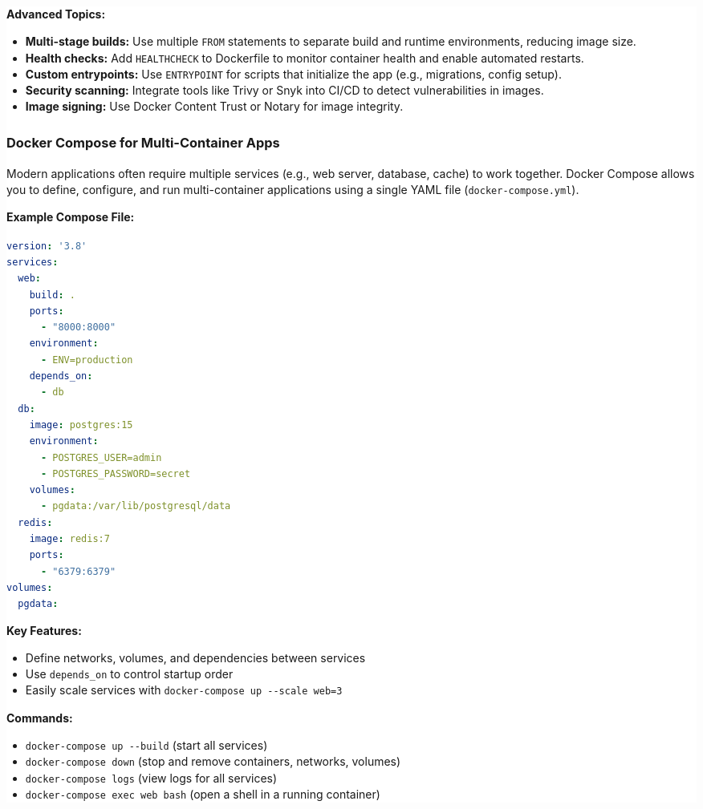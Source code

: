 **Advanced Topics:**
- **Multi-stage builds:** Use multiple `FROM` statements to separate build and runtime environments, reducing image size.
- **Health checks:** Add `HEALTHCHECK` to Dockerfile to monitor container health and enable automated restarts.
- **Custom entrypoints:** Use `ENTRYPOINT` for scripts that initialize the app (e.g., migrations, config setup).
- **Security scanning:** Integrate tools like Trivy or Snyk into CI/CD to detect vulnerabilities in images.
- **Image signing:** Use Docker Content Trust or Notary for image integrity.


### Docker Compose for Multi-Container Apps
Modern applications often require multiple services (e.g., web server, database, cache) to work together. Docker Compose allows you to define, configure, and run multi-container applications using a single YAML file (`docker-compose.yml`).

**Example Compose File:**
```yaml
version: '3.8'
services:
  web:
    build: .
    ports:
      - "8000:8000"
    environment:
      - ENV=production
    depends_on:
      - db
  db:
    image: postgres:15
    environment:
      - POSTGRES_USER=admin
      - POSTGRES_PASSWORD=secret
    volumes:
      - pgdata:/var/lib/postgresql/data
  redis:
    image: redis:7
    ports:
      - "6379:6379"
volumes:
  pgdata:
```

**Key Features:**
- Define networks, volumes, and dependencies between services
- Use `depends_on` to control startup order
- Easily scale services with `docker-compose up --scale web=3`

**Commands:**
- `docker-compose up --build` (start all services)
- `docker-compose down` (stop and remove containers, networks, volumes)
- `docker-compose logs` (view logs for all services)
- `docker-compose exec web bash` (open a shell in a running container)
